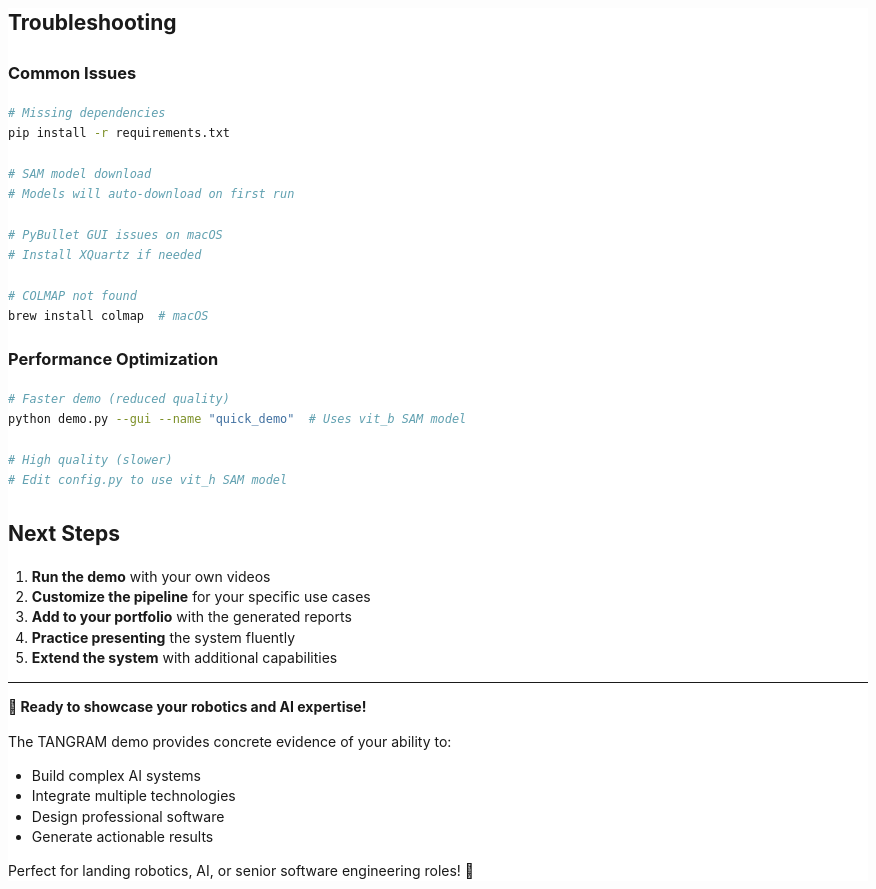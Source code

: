 ## Troubleshooting

### **Common Issues**
```bash
# Missing dependencies
pip install -r requirements.txt

# SAM model download
# Models will auto-download on first run

# PyBullet GUI issues on macOS
# Install XQuartz if needed

# COLMAP not found
brew install colmap  # macOS
```

### **Performance Optimization**
```bash
# Faster demo (reduced quality)
python demo.py --gui --name "quick_demo"  # Uses vit_b SAM model

# High quality (slower)
# Edit config.py to use vit_h SAM model
```

## Next Steps

1. **Run the demo** with your own videos
2. **Customize the pipeline** for your specific use cases
3. **Add to your portfolio** with the generated reports
4. **Practice presenting** the system fluently
5. **Extend the system** with additional capabilities

---

**🚀 Ready to showcase your robotics and AI expertise!**

The TANGRAM demo provides concrete evidence of your ability to:
- Build complex AI systems
- Integrate multiple technologies  
- Design professional software
- Generate actionable results

Perfect for landing robotics, AI, or senior software engineering roles! 🎯